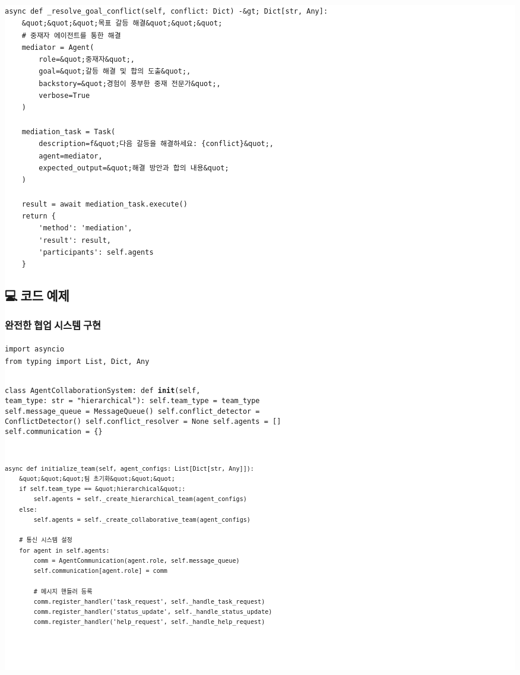     async def _resolve_goal_conflict(self, conflict: Dict) -&gt; Dict[str, Any]:
        &quot;&quot;&quot;목표 갈등 해결&quot;&quot;&quot;
        # 중재자 에이전트를 통한 해결
        mediator = Agent(
            role=&quot;중재자&quot;,
            goal=&quot;갈등 해결 및 합의 도출&quot;,
            backstory=&quot;경험이 풍부한 중재 전문가&quot;,
            verbose=True
        )

        mediation_task = Task(
            description=f&quot;다음 갈등을 해결하세요: {conflict}&quot;,
            agent=mediator,
            expected_output=&quot;해결 방안과 합의 내용&quot;
        )

        result = await mediation_task.execute()
        return {
            'method': 'mediation',
            'result': result,
            'participants': self.agents
        }
</code></pre>

<h2 id="_18">💻 코드 예제</h2>
<h3 id="_19">완전한 협업 시스템 구현</h3>
<pre class="codehilite"><code class="language-python">import asyncio
from typing import List, Dict, Any

class AgentCollaborationSystem:
    def __init__(self, team_type: str = &quot;hierarchical&quot;):
        self.team_type = team_type
        self.message_queue = MessageQueue()
        self.conflict_detector = ConflictDetector()
        self.conflict_resolver = None
        self.agents = []
        self.communication = {}

    async def initialize_team(self, agent_configs: List[Dict[str, Any]]):
        &quot;&quot;&quot;팀 초기화&quot;&quot;&quot;
        if self.team_type == &quot;hierarchical&quot;:
            self.agents = self._create_hierarchical_team(agent_configs)
        else:
            self.agents = self._create_collaborative_team(agent_configs)

        # 통신 시스템 설정
        for agent in self.agents:
            comm = AgentCommunication(agent.role, self.message_queue)
            self.communication[agent.role] = comm

            # 메시지 핸들러 등록
            comm.register_handler('task_request', self._handle_task_request)
            comm.register_handler('status_update', self._handle_status_update)
            comm.register_handler('help_request', self._handle_help_request)
